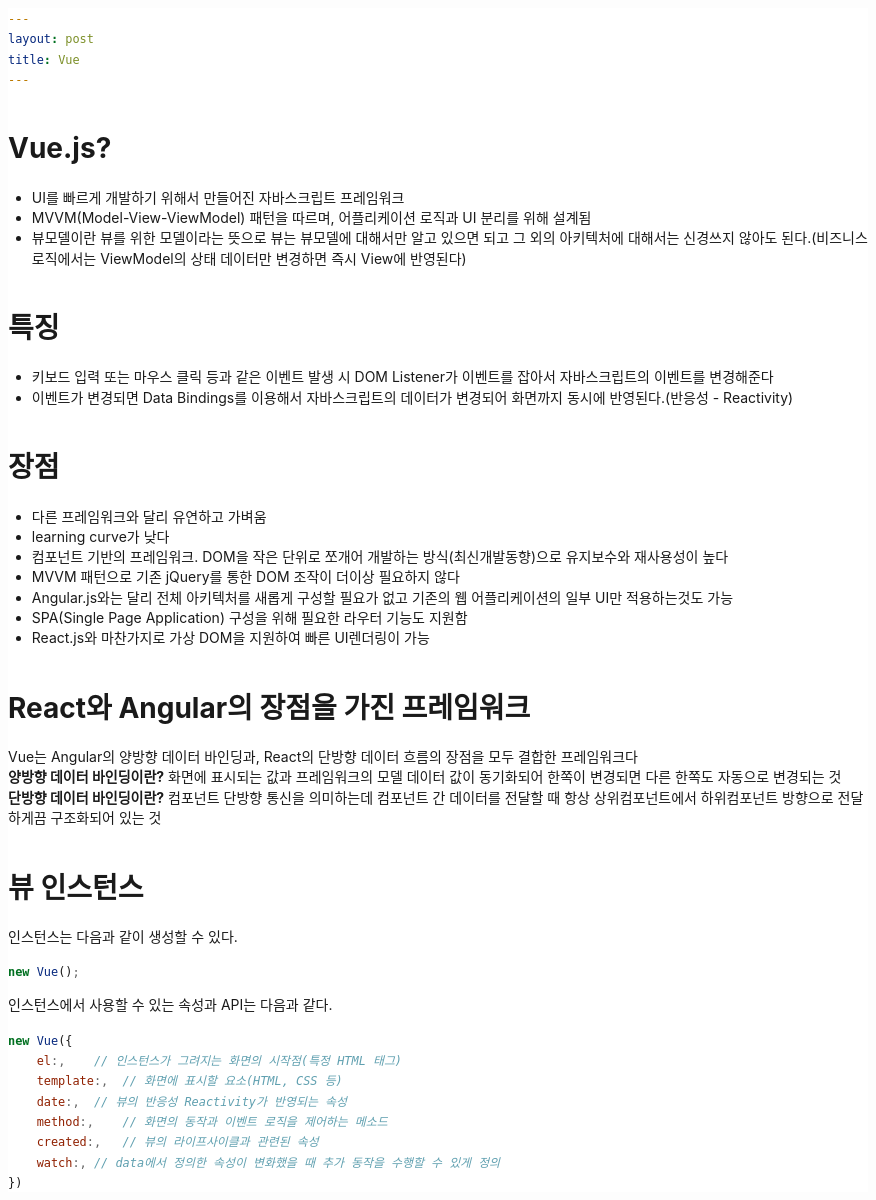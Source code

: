 ```yaml
---
layout: post
title: Vue
---
```


# Vue.js?

- UI를 빠르게 개발하기 위해서 만들어진 자바스크립트 프레임워크
- MVVM(Model-View-ViewModel) 패턴을 따르며, 어플리케이션 로직과 UI 분리를 위해 설계됨
- 뷰모델이란 뷰를 위한 모델이라는 뜻으로 뷰는 뷰모델에 대해서만 알고 있으면 되고 그 외의 아키텍처에 대해서는 신경쓰지 않아도 된다.(비즈니스 로직에서는 ViewModel의 상태 데이터만 변경하면 즉시 View에 반영된다)

# 특징

- 키보드 입력 또는 마우스 클릭 등과 같은 이벤트 발생 시 DOM Listener가 이벤트를 잡아서 자바스크립트의 이벤트를 변경해준다
- 이벤트가 변경되면 Data Bindings를 이용해서 자바스크립트의 데이터가 변경되어 화면까지 동시에 반영된다.(반응성 - Reactivity)

# 장점

- 다른 프레임워크와 달리 유연하고 가벼움
- learning curve가 낮다
- 컴포넌트 기반의 프레임워크. DOM을 작은 단위로 쪼개어 개발하는 방식(최신개발동향)으로 유지보수와 재사용성이 높다
- MVVM 패턴으로 기존 jQuery를 통한 DOM 조작이 더이상 필요하지 않다
- Angular.js와는 달리 전체 아키텍처를 새롭게 구성할 필요가 없고 기존의 웹 어플리케이션의 일부 UI만 적용하는것도 가능
- SPA(Single Page Application) 구성을 위해 필요한 라우터 기능도 지원함
- React.js와 마찬가지로 가상 DOM을 지원하여 빠른 UI렌더링이 가능

# React와 Angular의 장점을 가진 프레임워크

Vue는 Angular의 양방향 데이터 바인딩과, React의 단방향 데이터 흐름의 장점을 모두 결합한 프레임워크다  
__양방향 데이터 바인딩이란?__ 화면에 표시되는 값과 프레임워크의 모델 데이터 값이 동기화되어 한쪽이 변경되면 다른 한쪽도 자동으로 변경되는 것  
__단방향 데이터 바인딩이란?__ 컴포넌트 단방향 통신을 의미하는데 컴포넌트 간 데이터를 전달할 때 항상 상위컴포넌트에서 하위컴포넌트 방향으로 전달하게끔 구조화되어 있는 것

# 뷰 인스턴스

인스턴스는 다음과 같이 생성할 수 있다.

```javascript
new Vue();
```

인스턴스에서 사용할 수 있는 속성과 API는 다음과 같다.

```javascript
new Vue({
    el:,    // 인스턴스가 그려지는 화면의 시작점(특정 HTML 태그)
    template:,  // 화면에 표시할 요소(HTML, CSS 등)
    date:,  // 뷰의 반응성 Reactivity가 반영되는 속성
    method:,    // 화면의 동작과 이벤트 로직을 제어하는 메소드
    created:,   // 뷰의 라이프사이클과 관련된 속성
    watch:, // data에서 정의한 속성이 변화했을 때 추가 동작을 수행할 수 있게 정의
})
```
